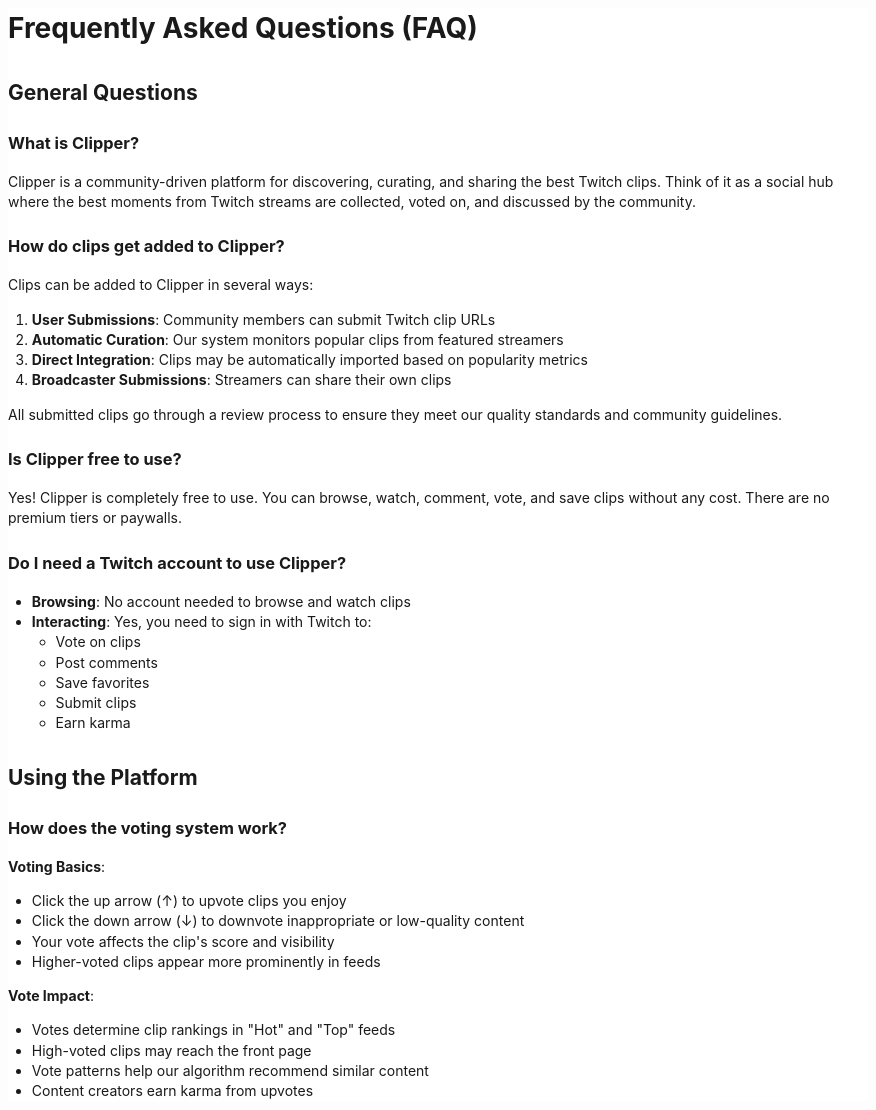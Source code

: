 # Frequently Asked Questions (FAQ)

## General Questions

### What is Clipper?

Clipper is a community-driven platform for discovering, curating, and sharing the best Twitch clips. Think of it as a social hub where the best moments from Twitch streams are collected, voted on, and discussed by the community.

### How do clips get added to Clipper?

Clips can be added to Clipper in several ways:

1. **User Submissions**: Community members can submit Twitch clip URLs
2. **Automatic Curation**: Our system monitors popular clips from featured streamers
3. **Direct Integration**: Clips may be automatically imported based on popularity metrics
4. **Broadcaster Submissions**: Streamers can share their own clips

All submitted clips go through a review process to ensure they meet our quality standards and community guidelines.

### Is Clipper free to use?

Yes! Clipper is completely free to use. You can browse, watch, comment, vote, and save clips without any cost. There are no premium tiers or paywalls.

### Do I need a Twitch account to use Clipper?

- **Browsing**: No account needed to browse and watch clips
- **Interacting**: Yes, you need to sign in with Twitch to:
  - Vote on clips
  - Post comments
  - Save favorites
  - Submit clips
  - Earn karma

## Using the Platform

### How does the voting system work?

**Voting Basics**:
- Click the up arrow (↑) to upvote clips you enjoy
- Click the down arrow (↓) to downvote inappropriate or low-quality content
- Your vote affects the clip's score and visibility
- Higher-voted clips appear more prominently in feeds

**Vote Impact**:
- Votes determine clip rankings in "Hot" and "Top" feeds
- High-voted clips may reach the front page
- Vote patterns help our algorithm recommend similar content
- Content creators earn karma from upvotes
